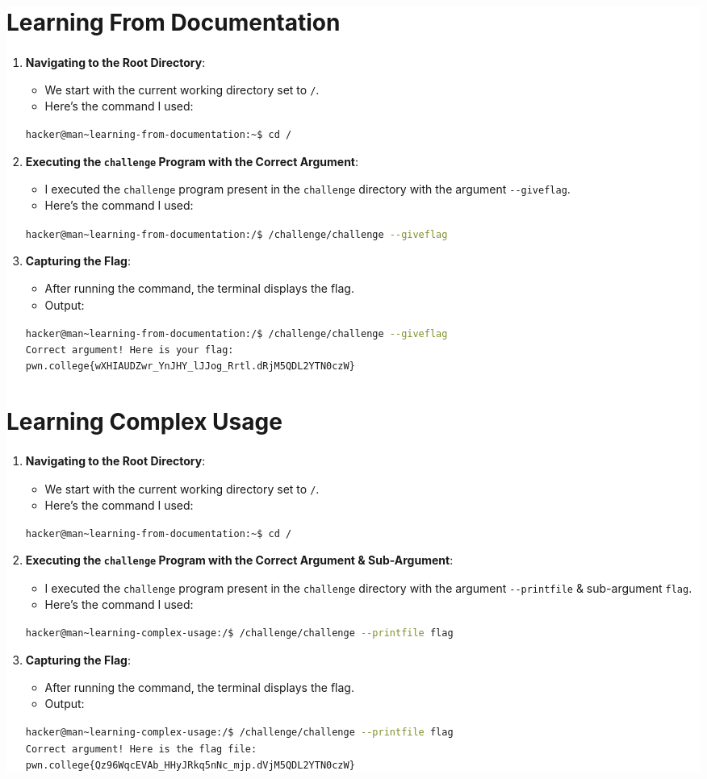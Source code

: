 # Learning From Documentation

1. **Navigating to the Root Directory**:
    - We start with the current working directory set to `/`.
    - Here’s the command I used:
    ```bash
    hacker@man~learning-from-documentation:~$ cd /
    ```

2. **Executing the `challenge` Program with the Correct Argument**:
    - I executed the `challenge` program present in the `challenge` directory with the argument `--giveflag`.
    - Here’s the command I used:
    ```bash
    hacker@man~learning-from-documentation:/$ /challenge/challenge --giveflag
    ```

3. **Capturing the Flag**:
    - After running the command, the terminal displays the flag.
    - Output:
    ```bash
    hacker@man~learning-from-documentation:/$ /challenge/challenge --giveflag
    Correct argument! Here is your flag:
    pwn.college{wXHIAUDZwr_YnJHY_lJJog_Rrtl.dRjM5QDL2YTN0czW}
    ```

# Learning Complex Usage

1. **Navigating to the Root Directory**:
    - We start with the current working directory set to `/`.
    - Here’s the command I used:
    ```bash
    hacker@man~learning-from-documentation:~$ cd /
    ```

2. **Executing the `challenge` Program with the Correct Argument & Sub-Argument**:
    - I executed the `challenge` program present in the `challenge` directory with the argument `--printfile` & sub-argument `flag`.
    - Here’s the command I used:
    ```bash
    hacker@man~learning-complex-usage:/$ /challenge/challenge --printfile flag
    ```

3. **Capturing the Flag**:
    - After running the command, the terminal displays the flag.
    - Output:
    ```bash
    hacker@man~learning-complex-usage:/$ /challenge/challenge --printfile flag
    Correct argument! Here is the flag file:
    pwn.college{Qz96WqcEVAb_HHyJRkq5nNc_mjp.dVjM5QDL2YTN0czW}
    ```
